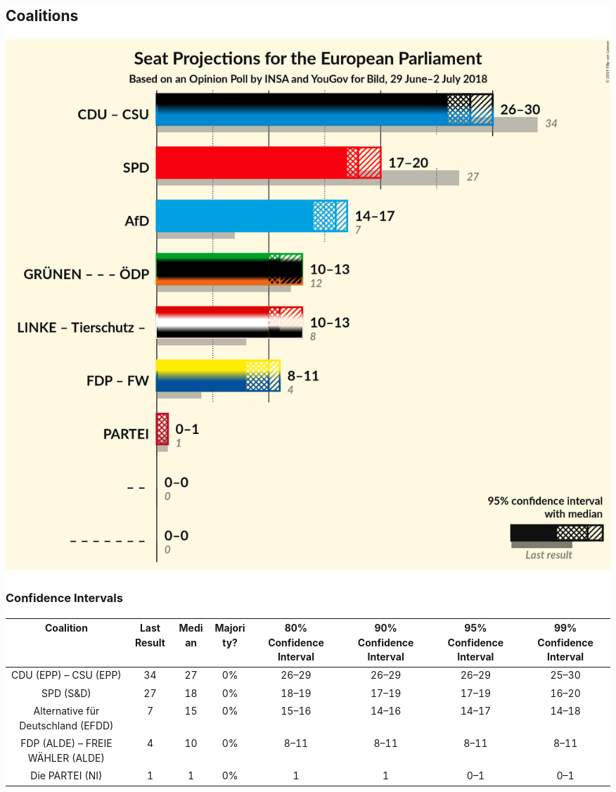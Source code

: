 
## Coalitions

![Graph with coalitions seats not yet produced](2018-07-02-INSAandYouGov-coalitions-seats.png "Coalitions Seats")

### Confidence Intervals

| Coalition | Last Result | Median | Majority? | 80% Confidence Interval | 90% Confidence Interval | 95% Confidence Interval | 99% Confidence Interval |
|:---------:|:-----------:|:------:|:---------:|:-----------------------:|:-----------------------:|:-----------------------:|:-----------------------:|
| CDU (EPP) – CSU (EPP) | 34 | 27 | 0% | 26–29 | 26–29 | 26–29 | 25–30 |
| SPD (S&D) | 27 | 18 | 0% | 18–19 | 17–19 | 17–19 | 16–20 |
| Alternative für Deutschland (EFDD) | 7 | 15 | 0% | 15–16 | 14–16 | 14–17 | 14–18 |
| FDP (ALDE) – FREIE WÄHLER (ALDE) | 4 | 10 | 0% | 8–11 | 8–11 | 8–11 | 8–11 |
| Die PARTEI (NI) | 1 | 1 | 0% | 1 | 1 | 0–1 | 0–1 |
